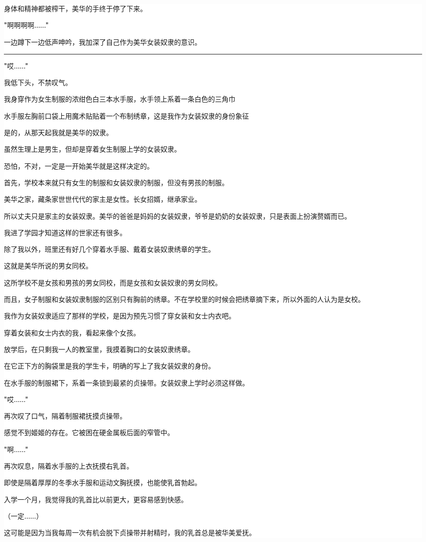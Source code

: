 身体和精神都被榨干，美华的手终于停了下来。

"啊啊啊啊……"

一边蹲下一边低声呻吟，我加深了自己作为美华女装奴隶的意识。

------

"哎……"

我低下头，不禁叹气。

我身穿作为女生制服的浓绀色白三本水手服，水手领上系着一条白色的三角巾

水手服左胸前口袋上用魔术贴贴着一个布制绣章，这是我作为女装奴隶的身份象征

是的，从那天起我就是美华的奴隶。

虽然生理上是男生，但却是穿着女生制服上学的女装奴隶。

恐怕，不对，一定是一开始美华就是这样决定的。

首先，学校本来就只有女生的制服和女装奴隶的制服，但没有男孩的制服。

美华之家，藏条家世世代代的家主是女性。长女招婿，继承家业。

所以丈夫只是家主的女装奴隶。美华的爸爸是妈妈的女装奴隶，爷爷是奶奶的女装奴隶，只是表面上扮演赘婿而已。

我进了学园才知道这样的世家还有很多。

除了我以外，班里还有好几个穿着水手服、戴着女装奴隶绣章的学生。

这就是美华所说的男女同校。

这所学校不是女孩和男孩的男女同校，而是女孩和女装奴隶的男女同校。

而且，女子制服和女装奴隶制服的区别只有胸前的绣章。不在学校里的时候会把绣章摘下来，所以外面的人认为是女校。

我作为女装奴隶适应了那样的学校，是因为预先习惯了穿女装和女士内衣吧。

穿着女装和女士内衣的我，看起来像个女孩。

放学后，在只剩我一人的教室里，我摸着胸口的女装奴隶绣章。

在它正下方的胸袋里是我的学生卡，明确的写上了我女装奴隶的身份。

在水手服的制服裙下，系着一条锁到最紧的贞操带。女装奴隶上学时必须这样做。

"哎……"

再次叹了口气，隔着制服裙抚摸贞操带。

感觉不到姬姬的存在。它被困在硬金属板后面的窄管中。

"啊……"

再次叹息，隔着水手服的上衣抚摸右乳首。

即使是隔着厚厚的冬季水手服和运动文胸抚摸，也能使乳首勃起。

入学一个月，我觉得我的乳首比以前更大，更容易感到快感。

（一定……）

这可能是因为当我每周一次有机会脱下贞操带并射精时，我的乳首总是被华美爱抚。
